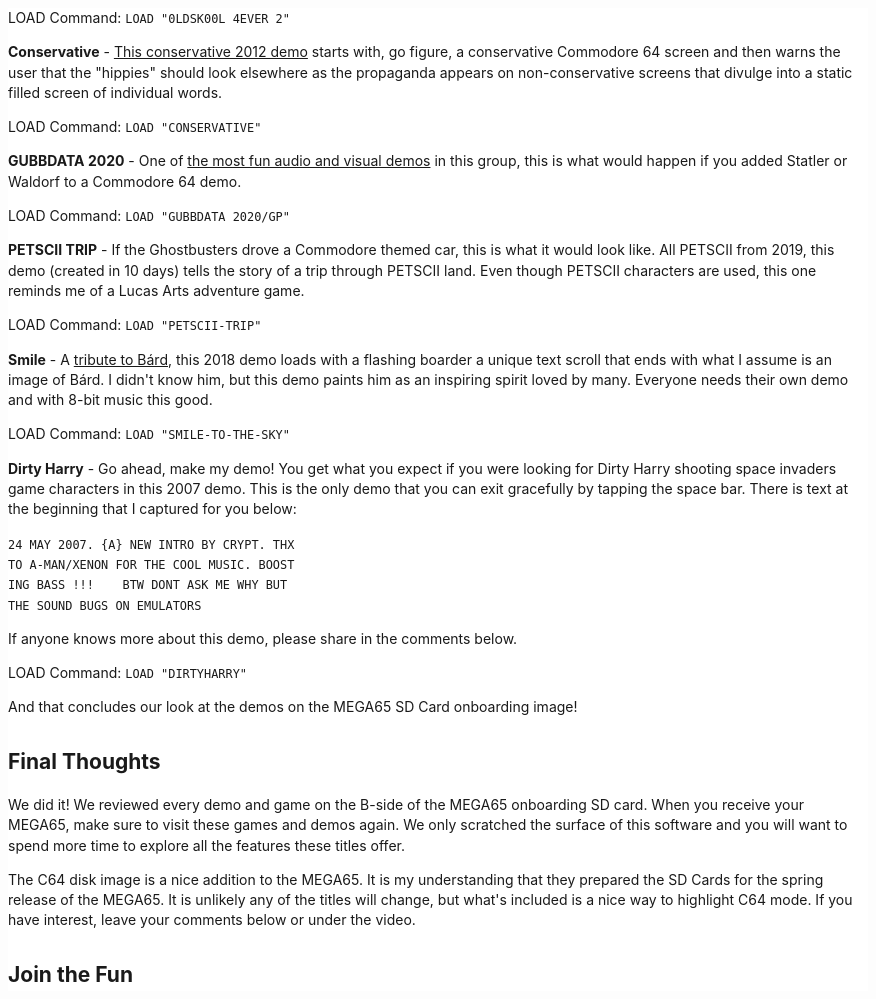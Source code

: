 LOAD Command: `LOAD "0LDSK00L 4EVER 2"`

**Conservative** - [This conservative 2012 demo](https://csdb.dk/release/?id=110508) starts with, go figure, a conservative Commodore 64 screen and then warns the user that the "hippies" should look elsewhere as the propaganda appears on non-conservative screens that divulge into a static filled screen of individual words.

LOAD Command: `LOAD "CONSERVATIVE"`

**GUBBDATA 2020** - One of [the most fun audio and visual demos](https://csdb.dk/release/?id=187989) in this group, this is what would happen if you added Statler or Waldorf to a Commodore 64 demo.

LOAD Command: `LOAD "GUBBDATA 2020/GP"`

**PETSCII TRIP** - If the Ghostbusters drove a Commodore themed car, this is what it would look like. All PETSCII from 2019, this demo (created in 10 days) tells the story of a trip through PETSCII land. Even though PETSCII characters are used, this one reminds me of a Lucas Arts adventure game.

LOAD Command: `LOAD "PETSCII-TRIP"`

**Smile** - A [tribute to Bárd](https://csdb.dk/release/?id=172574), this 2018 demo loads with a flashing boarder a unique text scroll that ends with what I assume is an image of Bárd. I didn't know him, but this demo paints him as an inspiring spirit loved by many. Everyone needs their own demo and with 8-bit music this good.

LOAD Command: `LOAD "SMILE-TO-THE-SKY"`

**Dirty Harry** - Go ahead, make my demo! You get what you expect if you were looking for Dirty Harry shooting space invaders game characters in this 2007 demo. This is the only demo that you can exit gracefully by tapping the space bar. There is text at the beginning that I captured for you below:

```
24 MAY 2007. {A} NEW INTRO BY CRYPT. THX
TO A-MAN/XENON FOR THE COOL MUSIC. BOOST
ING BASS !!!    BTW DONT ASK ME WHY BUT
THE SOUND BUGS ON EMULATORS
```

If anyone knows more about this demo, please share in the comments below.

LOAD Command: `LOAD "DIRTYHARRY"`

And that concludes our look at the demos on the MEGA65 SD Card onboarding image!

## Final Thoughts

We did it! We reviewed every demo and game on the B-side of the MEGA65 onboarding SD card. When you receive your MEGA65, make sure to visit these games and demos again. We only scratched the surface of this software and you will want to spend more time to explore all the features these titles offer.

The C64 disk image is a nice addition to the MEGA65. It is my understanding that they prepared the SD Cards for the spring release of the MEGA65. It is unlikely any of the titles will change, but what's included is a nice way to highlight C64 mode. If you have interest, leave your comments below or under the video.

## Join the Fun
